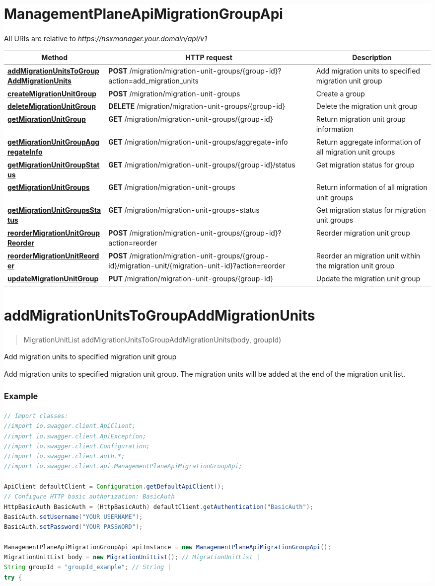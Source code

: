 # ManagementPlaneApiMigrationGroupApi

All URIs are relative to *https://nsxmanager.your.domain/api/v1*

Method | HTTP request | Description
------------- | ------------- | -------------
[**addMigrationUnitsToGroupAddMigrationUnits**](ManagementPlaneApiMigrationGroupApi.md#addMigrationUnitsToGroupAddMigrationUnits) | **POST** /migration/migration-unit-groups/{group-id}?action&#x3D;add_migration_units | Add migration units to specified migration unit group
[**createMigrationUnitGroup**](ManagementPlaneApiMigrationGroupApi.md#createMigrationUnitGroup) | **POST** /migration/migration-unit-groups | Create a group
[**deleteMigrationUnitGroup**](ManagementPlaneApiMigrationGroupApi.md#deleteMigrationUnitGroup) | **DELETE** /migration/migration-unit-groups/{group-id} | Delete the migration unit group
[**getMigrationUnitGroup**](ManagementPlaneApiMigrationGroupApi.md#getMigrationUnitGroup) | **GET** /migration/migration-unit-groups/{group-id} | Return migration unit group information
[**getMigrationUnitGroupAggregateInfo**](ManagementPlaneApiMigrationGroupApi.md#getMigrationUnitGroupAggregateInfo) | **GET** /migration/migration-unit-groups/aggregate-info | Return aggregate information of all migration unit groups
[**getMigrationUnitGroupStatus**](ManagementPlaneApiMigrationGroupApi.md#getMigrationUnitGroupStatus) | **GET** /migration/migration-unit-groups/{group-id}/status | Get migration status for group
[**getMigrationUnitGroups**](ManagementPlaneApiMigrationGroupApi.md#getMigrationUnitGroups) | **GET** /migration/migration-unit-groups | Return information of all migration unit groups
[**getMigrationUnitGroupsStatus**](ManagementPlaneApiMigrationGroupApi.md#getMigrationUnitGroupsStatus) | **GET** /migration/migration-unit-groups-status | Get migration status for migration unit groups
[**reorderMigrationUnitGroupReorder**](ManagementPlaneApiMigrationGroupApi.md#reorderMigrationUnitGroupReorder) | **POST** /migration/migration-unit-groups/{group-id}?action&#x3D;reorder | Reorder migration unit group
[**reorderMigrationUnitReorder**](ManagementPlaneApiMigrationGroupApi.md#reorderMigrationUnitReorder) | **POST** /migration/migration-unit-groups/{group-id}/migration-unit/{migration-unit-id}?action&#x3D;reorder | Reorder an migration unit within the migration unit group
[**updateMigrationUnitGroup**](ManagementPlaneApiMigrationGroupApi.md#updateMigrationUnitGroup) | **PUT** /migration/migration-unit-groups/{group-id} | Update the migration unit group

<a name="addMigrationUnitsToGroupAddMigrationUnits"></a>
# **addMigrationUnitsToGroupAddMigrationUnits**
> MigrationUnitList addMigrationUnitsToGroupAddMigrationUnits(body, groupId)

Add migration units to specified migration unit group

Add migration units to specified migration unit group. The migration units will be added at the end of the migration unit list. 

### Example
```java
// Import classes:
//import io.swagger.client.ApiClient;
//import io.swagger.client.ApiException;
//import io.swagger.client.Configuration;
//import io.swagger.client.auth.*;
//import io.swagger.client.api.ManagementPlaneApiMigrationGroupApi;

ApiClient defaultClient = Configuration.getDefaultApiClient();
// Configure HTTP basic authorization: BasicAuth
HttpBasicAuth BasicAuth = (HttpBasicAuth) defaultClient.getAuthentication("BasicAuth");
BasicAuth.setUsername("YOUR USERNAME");
BasicAuth.setPassword("YOUR PASSWORD");

ManagementPlaneApiMigrationGroupApi apiInstance = new ManagementPlaneApiMigrationGroupApi();
MigrationUnitList body = new MigrationUnitList(); // MigrationUnitList | 
String groupId = "groupId_example"; // String | 
try {
```